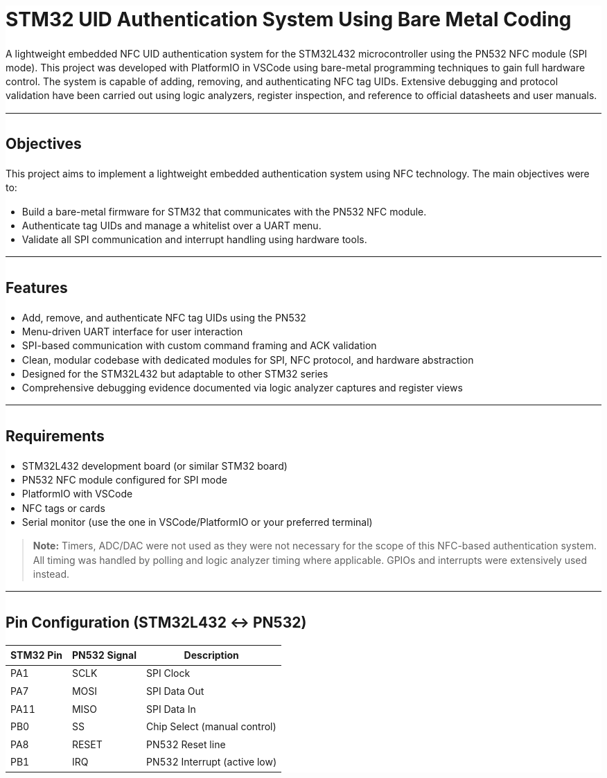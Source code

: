 # STM32 UID Authentication System Using Bare Metal Coding

A lightweight embedded NFC UID authentication system for the STM32L432 microcontroller using the PN532 NFC module (SPI mode). This project was developed with PlatformIO in VSCode using bare-metal programming techniques to gain full hardware control. The system is capable of adding, removing, and authenticating NFC tag UIDs. Extensive debugging and protocol validation have been carried out using logic analyzers, register inspection, and reference to official datasheets and user manuals.

---

## Objectives

This project aims to implement a lightweight embedded authentication system using NFC technology. The main objectives were to:

- Build a bare-metal firmware for STM32 that communicates with the PN532 NFC module.
- Authenticate tag UIDs and manage a whitelist over a UART menu.
- Validate all SPI communication and interrupt handling using hardware tools.

---

## Features

- Add, remove, and authenticate NFC tag UIDs using the PN532
- Menu-driven UART interface for user interaction
- SPI-based communication with custom command framing and ACK validation
- Clean, modular codebase with dedicated modules for SPI, NFC protocol, and hardware abstraction
- Designed for the STM32L432 but adaptable to other STM32 series
- Comprehensive debugging evidence documented via logic analyzer captures and register views

---

## Requirements

- STM32L432 development board (or similar STM32 board)
- PN532 NFC module configured for SPI mode
- PlatformIO with VSCode
- NFC tags or cards
- Serial monitor (use the one in VSCode/PlatformIO or your preferred terminal)

> **Note:** Timers, ADC/DAC were not used as they were not necessary for the scope of this NFC-based authentication system. All timing was handled by polling and logic analyzer timing where applicable. GPIOs and interrupts were extensively used instead.

---

## Pin Configuration (STM32L432 ↔ PN532)

| STM32 Pin | PN532 Signal | Description                  |
|-----------|--------------|------------------------------|
| PA1       | SCLK         | SPI Clock                    |
| PA7       | MOSI         | SPI Data Out                 |
| PA11      | MISO         | SPI Data In                  |
| PB0       | SS           | Chip Select (manual control) |
| PA8       | RESET        | PN532 Reset line             |
| PB1       | IRQ          | PN532 Interrupt (active low) |
